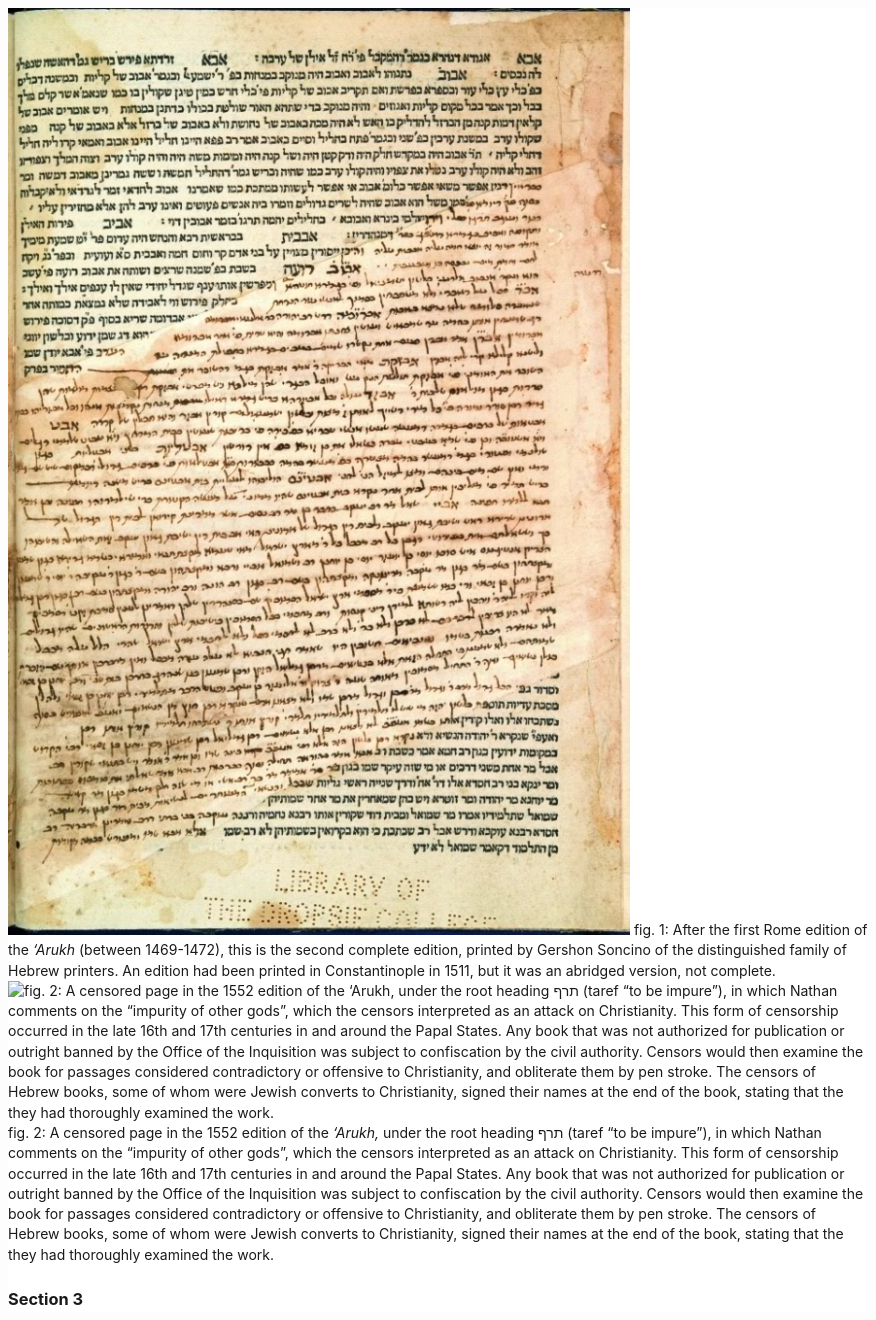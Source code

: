 ![fig. 1: After the first Rome edition of the _‘Arukh_ (between 1469-1472), this is the second complete edition, printed by Gershon Soncino of the distinguished family of Hebrew printers.  An edition had been printed in Constantinople in 1511, but it was an abridged version, not complete.](../../../assets/TheMeaningofWords/Jastrow_19_02.jpg)
fig. 1: After the first Rome edition of the _‘Arukh_ (between 1469-1472), this is the second complete edition, printed by Gershon Soncino of the distinguished family of Hebrew printers.  An edition had been printed in Constantinople in 1511, but it was an abridged version, not complete.
![fig. 2: A censored page in the 1552 edition of the ‘Arukh, under the root heading תרף (taref “to be impure”), in which Nathan comments on the “impurity of other gods”, which the censors interpreted as an attack on Christianity.  This form of censorship occurred in the late 16th and 17th centuries in and around the Papal States. Any book that was not authorized for publication or outright banned by the Office of the Inquisition was subject to confiscation by the civil authority.  Censors would then examine the book for passages considered contradictory or offensive to Christianity, and obliterate them by pen stroke.  The censors of Hebrew books, some of whom were Jewish converts to Christianity, signed their names at the end of the book, stating that the they had thoroughly examined the work.](../../../assets/TheMeaningofWords/Jastrow_20_02.jpg)  
fig. 2: A censored page in the 1552 edition of the _‘Arukh,_ under the root heading תרף (taref “to be impure”), in which Nathan comments on the “impurity of other gods”, which the censors interpreted as an attack on Christianity.  This form of censorship occurred in the late 16th and 17th centuries in and around the Papal States. Any book that was not authorized for publication or outright banned by the Office of the Inquisition was subject to confiscation by the civil authority.  Censors would then examine the book for passages considered contradictory or offensive to Christianity, and obliterate them by pen stroke.  The censors of Hebrew books, some of whom were Jewish converts to Christianity, signed their names at the end of the book, stating that the they had thoroughly examined the work.
### Section 3
